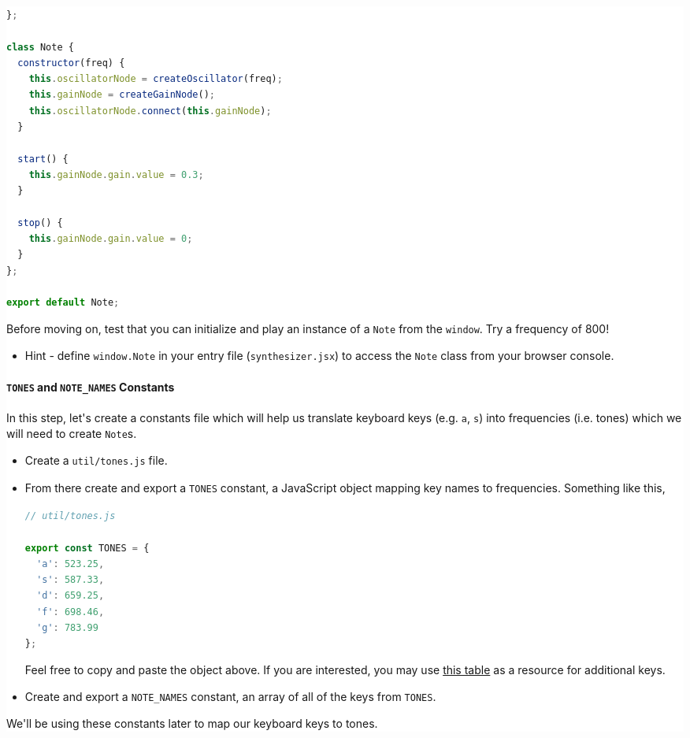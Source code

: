 ```js
};

class Note {
  constructor(freq) {
    this.oscillatorNode = createOscillator(freq);
    this.gainNode = createGainNode();
    this.oscillatorNode.connect(this.gainNode);
  }

  start() {
    this.gainNode.gain.value = 0.3;
  }

  stop() {
    this.gainNode.gain.value = 0;
  }
};

export default Note;
```

Before moving on, test that you can initialize and play an instance of a `Note`
from the `window`. Try a frequency of 800!
  * Hint - define `window.Note` in your entry file (`synthesizer.jsx`) to access
  the `Note` class from your browser console.

#### `TONES` and `NOTE_NAMES` Constants

In this step, let's create a constants file which will help us translate
keyboard keys (e.g. `a`, `s`) into frequencies (i.e. tones) which we will need
to create `Note`s.

* Create a `util/tones.js` file.
* From there create and export a `TONES` constant, a JavaScript object mapping key names to frequencies. Something like this,

  ```js
  // util/tones.js

  export const TONES = {
    'a': 523.25,
    's': 587.33,
    'd': 659.25,
    'f': 698.46,
    'g': 783.99
  };
  ```

  Feel free to copy and paste the object above. If you are interested, you may use [this table][note-frequencies]
  as a resource for additional keys.
* Create and export a `NOTE_NAMES` constant, an array of all of the keys from `TONES`.

We'll be using these constants later to map our keyboard keys to tones.


[note-frequencies]: http://www.phy.mtu.edu/~suits/notefreqs.html
[default-args]: https://developer.mozilla.org/en/docs/Web/JavaScript/Reference/Functions/default_parameters
[array-mutation]: https://egghead.io/lessons/javascript-redux-avoiding-array-mutations-with-concat-slice-and-spread
[union-lodash]: https://lodash.com/docs#union
[object-freeze]: ../../readings/object_freeze.md
[combine-reducers]: http://redux.js.org/docs/api/combineReducers.html
[create-store]: http://redux.js.org/docs/api/createStore.html
[provider]: https://github.com/reactjs/react-redux/blob/master/docs/api.md#provider-store
[connect]: https://github.com/reactjs/react-redux/blob/master/docs/api.md#connectmapstatetoprops-mapdispatchtoprops-mergeprops-options
[keyboard-event]: https://developer.mozilla.org/en-US/docs/Web/API/KeyboardEvent
[destructing]: ../../readings/object_destructuring.md
[currying]: https://www.sitepoint.com/currying-in-functional-javascript/
[clear-interval]: https://developer.mozilla.org/en-US/docs/Web/API/WindowTimers/clearInterval